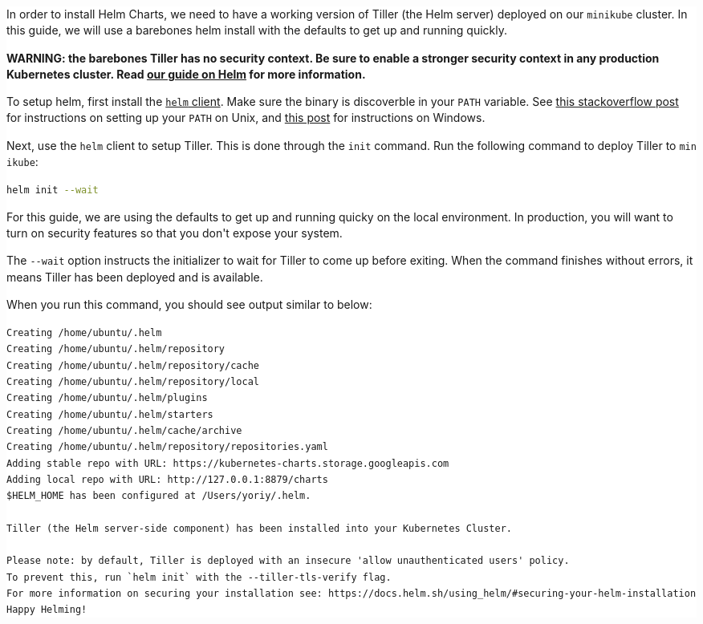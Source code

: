 In order to install Helm Charts, we need to have a working version of Tiller (the Helm server) deployed on our
`minikube` cluster. In this guide, we will use a barebones helm install with the defaults to get up and running quickly.

**WARNING: the barebones Tiller has no security context. Be sure to enable a stronger security context in any production
Kubernetes cluster. Read [our guide on Helm](https://github.com/gruntwork-io/kubergrunt/blob/master/HELM_GUIDE.md) for
more information.**

To setup helm, first install the [`helm` client](https://docs.helm.sh/using_helm/#installing-helm). Make sure the binary
is discoverble in your `PATH` variable. See [this stackoverflow
post](https://stackoverflow.com/questions/14637979/how-to-permanently-set-path-on-linux-unix) for instructions on
setting up your `PATH` on Unix, and [this
post](https://stackoverflow.com/questions/1618280/where-can-i-set-path-to-make-exe-on-windows) for instructions on
Windows.

Next, use the `helm` client to setup Tiller. This is done through the `init` command. Run the following command to
deploy Tiller to `minikube`:

```bash
helm init --wait
```

For this guide, we are using the defaults to get up and running quicky on the local environment. In production, you will
want to turn on security features so that you don't expose your system.

The `--wait` option instructs the initializer to wait for Tiller to come up before exiting. When the command finishes
without errors, it means Tiller has been deployed and is available.

When you run this command, you should see output similar to below:

```
Creating /home/ubuntu/.helm
Creating /home/ubuntu/.helm/repository
Creating /home/ubuntu/.helm/repository/cache
Creating /home/ubuntu/.helm/repository/local
Creating /home/ubuntu/.helm/plugins
Creating /home/ubuntu/.helm/starters
Creating /home/ubuntu/.helm/cache/archive
Creating /home/ubuntu/.helm/repository/repositories.yaml
Adding stable repo with URL: https://kubernetes-charts.storage.googleapis.com
Adding local repo with URL: http://127.0.0.1:8879/charts
$HELM_HOME has been configured at /Users/yoriy/.helm.

Tiller (the Helm server-side component) has been installed into your Kubernetes Cluster.

Please note: by default, Tiller is deployed with an insecure 'allow unauthenticated users' policy.
To prevent this, run `helm init` with the --tiller-tls-verify flag.
For more information on securing your installation see: https://docs.helm.sh/using_helm/#securing-your-helm-installation
Happy Helming!
```
